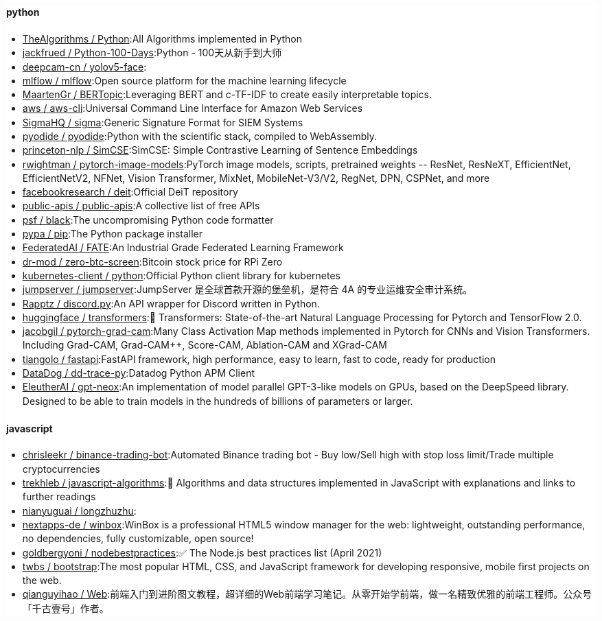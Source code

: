 #### python
* [TheAlgorithms / Python](https://github.com/TheAlgorithms/Python):All Algorithms implemented in Python
* [jackfrued / Python-100-Days](https://github.com/jackfrued/Python-100-Days):Python - 100天从新手到大师
* [deepcam-cn / yolov5-face](https://github.com/deepcam-cn/yolov5-face):
* [mlflow / mlflow](https://github.com/mlflow/mlflow):Open source platform for the machine learning lifecycle
* [MaartenGr / BERTopic](https://github.com/MaartenGr/BERTopic):Leveraging BERT and c-TF-IDF to create easily interpretable topics.
* [aws / aws-cli](https://github.com/aws/aws-cli):Universal Command Line Interface for Amazon Web Services
* [SigmaHQ / sigma](https://github.com/SigmaHQ/sigma):Generic Signature Format for SIEM Systems
* [pyodide / pyodide](https://github.com/pyodide/pyodide):Python with the scientific stack, compiled to WebAssembly.
* [princeton-nlp / SimCSE](https://github.com/princeton-nlp/SimCSE):SimCSE: Simple Contrastive Learning of Sentence Embeddings
* [rwightman / pytorch-image-models](https://github.com/rwightman/pytorch-image-models):PyTorch image models, scripts, pretrained weights -- ResNet, ResNeXT, EfficientNet, EfficientNetV2, NFNet, Vision Transformer, MixNet, MobileNet-V3/V2, RegNet, DPN, CSPNet, and more
* [facebookresearch / deit](https://github.com/facebookresearch/deit):Official DeiT repository
* [public-apis / public-apis](https://github.com/public-apis/public-apis):A collective list of free APIs
* [psf / black](https://github.com/psf/black):The uncompromising Python code formatter
* [pypa / pip](https://github.com/pypa/pip):The Python package installer
* [FederatedAI / FATE](https://github.com/FederatedAI/FATE):An Industrial Grade Federated Learning Framework
* [dr-mod / zero-btc-screen](https://github.com/dr-mod/zero-btc-screen):Bitcoin stock price for RPi Zero
* [kubernetes-client / python](https://github.com/kubernetes-client/python):Official Python client library for kubernetes
* [jumpserver / jumpserver](https://github.com/jumpserver/jumpserver):JumpServer 是全球首款开源的堡垒机，是符合 4A 的专业运维安全审计系统。
* [Rapptz / discord.py](https://github.com/Rapptz/discord.py):An API wrapper for Discord written in Python.
* [huggingface / transformers](https://github.com/huggingface/transformers):🤗
Transformers: State-of-the-art Natural Language Processing for Pytorch and TensorFlow 2.0.
* [jacobgil / pytorch-grad-cam](https://github.com/jacobgil/pytorch-grad-cam):Many Class Activation Map methods implemented in Pytorch for CNNs and Vision Transformers. Including Grad-CAM, Grad-CAM++, Score-CAM, Ablation-CAM and XGrad-CAM
* [tiangolo / fastapi](https://github.com/tiangolo/fastapi):FastAPI framework, high performance, easy to learn, fast to code, ready for production
* [DataDog / dd-trace-py](https://github.com/DataDog/dd-trace-py):Datadog Python APM Client
* [EleutherAI / gpt-neox](https://github.com/EleutherAI/gpt-neox):An implementation of model parallel GPT-3-like models on GPUs, based on the DeepSpeed library. Designed to be able to train models in the hundreds of billions of parameters or larger.

#### javascript
* [chrisleekr / binance-trading-bot](https://github.com/chrisleekr/binance-trading-bot):Automated Binance trading bot - Buy low/Sell high with stop loss limit/Trade multiple cryptocurrencies
* [trekhleb / javascript-algorithms](https://github.com/trekhleb/javascript-algorithms):📝
Algorithms and data structures implemented in JavaScript with explanations and links to further readings
* [nianyuguai / longzhuzhu](https://github.com/nianyuguai/longzhuzhu):
* [nextapps-de / winbox](https://github.com/nextapps-de/winbox):WinBox is a professional HTML5 window manager for the web: lightweight, outstanding performance, no dependencies, fully customizable, open source!
* [goldbergyoni / nodebestpractices](https://github.com/goldbergyoni/nodebestpractices):✅
The Node.js best practices list (April 2021)
* [twbs / bootstrap](https://github.com/twbs/bootstrap):The most popular HTML, CSS, and JavaScript framework for developing responsive, mobile first projects on the web.
* [qianguyihao / Web](https://github.com/qianguyihao/Web):前端入门到进阶图文教程，超详细的Web前端学习笔记。从零开始学前端，做一名精致优雅的前端工程师。公众号「千古壹号」作者。
